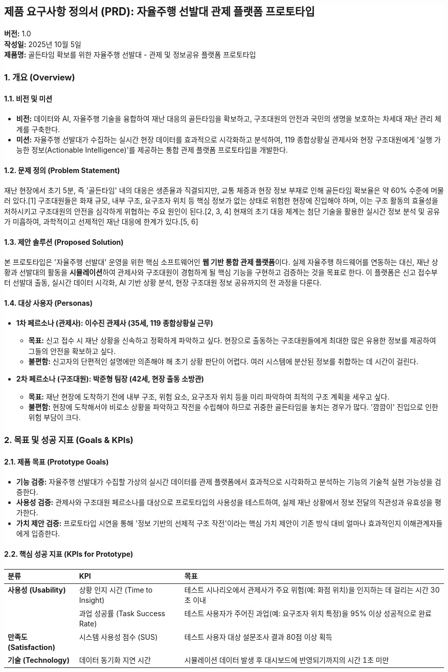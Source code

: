 

## 제품 요구사항 정의서 (PRD): 자율주행 선발대 관제 플랫폼 프로토타입

**버전:** 1.0  
**작성일:** 2025년 10월 5일  
**제품명:** 골든타임 확보를 위한 자율주행 선발대 - 관제 및 정보공유 플랫폼 프로토타입

### 1\. 개요 (Overview)

#### 1.1. 비전 및 미션

  * **비전:** 데이터와 AI, 자율주행 기술을 융합하여 재난 대응의 골든타임을 확보하고, 구조대원의 안전과 국민의 생명을 보호하는 차세대 재난 관리 체계를 구축한다.
  * **미션:** 자율주행 선발대가 수집하는 실시간 현장 데이터를 효과적으로 시각화하고 분석하여, 119 종합상황실 관제사와 현장 구조대원에게 '실행 가능한 정보(Actionable Intelligence)'를 제공하는 통합 관제 플랫폼 프로토타입을 개발한다.

#### 1.2. 문제 정의 (Problem Statement)

재난 현장에서 초기 5분, 즉 '골든타임' 내의 대응은 생존율과 직결되지만, 교통 체증과 현장 정보 부재로 인해 골든타임 확보율은 약 60% 수준에 머물러 있다.[1] 구조대원들은 화재 규모, 내부 구조, 요구조자 위치 등 핵심 정보가 없는 상태로 위험한 현장에 진입해야 하며, 이는 구조 활동의 효율성을 저하시키고 구조대원의 안전을 심각하게 위협하는 주요 원인이 된다.[2, 3, 4] 현재의 초기 대응 체계는 첨단 기술을 활용한 실시간 정보 분석 및 공유가 미흡하여, 과학적이고 선제적인 재난 대응에 한계가 있다.[5, 6]

#### 1.3. 제안 솔루션 (Proposed Solution)

본 프로토타입은 '자율주행 선발대' 운영을 위한 핵심 소프트웨어인 **웹 기반 통합 관제 플랫폼**이다. 실제 자율주행 하드웨어를 연동하는 대신, 재난 상황과 선발대의 활동을 **시뮬레이션**하여 관제사와 구조대원이 경험하게 될 핵심 기능을 구현하고 검증하는 것을 목표로 한다. 이 플랫폼은 신고 접수부터 선발대 출동, 실시간 데이터 시각화, AI 기반 상황 분석, 현장 구조대원 정보 공유까지의 전 과정을 다룬다.

#### 1.4. 대상 사용자 (Personas)

  * **1차 페르소나 (관제사): 이수진 관제사 (35세, 119 종합상황실 근무)**

      * **목표:** 신고 접수 시 재난 상황을 신속하고 정확하게 파악하고 싶다. 현장으로 출동하는 구조대원들에게 최대한 많은 유용한 정보를 제공하여 그들의 안전을 확보하고 싶다.
      * **불편함:** 신고자의 단편적인 설명에만 의존해야 해 초기 상황 판단이 어렵다. 여러 시스템에 분산된 정보를 취합하는 데 시간이 걸린다.

  * **2차 페르소나 (구조대원): 박준형 팀장 (42세, 현장 출동 소방관)**

      * **목표:** 재난 현장에 도착하기 전에 내부 구조, 위험 요소, 요구조자 위치 등을 미리 파악하여 최적의 구조 계획을 세우고 싶다.
      * **불편함:** 현장에 도착해서야 비로소 상황을 파악하고 작전을 수립해야 하므로 귀중한 골든타임을 놓치는 경우가 많다. '깜깜이' 진입으로 인한 위험 부담이 크다.

### 2\. 목표 및 성공 지표 (Goals & KPIs)

#### 2.1. 제품 목표 (Prototype Goals)

  * **기능 검증:** 자율주행 선발대가 수집할 가상의 실시간 데이터를 관제 플랫폼에서 효과적으로 시각화하고 분석하는 기능의 기술적 실현 가능성을 검증한다.
  * **사용성 검증:** 관제사와 구조대원 페르소나를 대상으로 프로토타입의 사용성을 테스트하여, 실제 재난 상황에서 정보 전달의 직관성과 유효성을 평가한다.
  * **가치 제안 검증:** 프로토타입 시연을 통해 '정보 기반의 선제적 구조 작전'이라는 핵심 가치 제안이 기존 방식 대비 얼마나 효과적인지 이해관계자들에게 입증한다.

#### 2.2. 핵심 성공 지표 (KPIs for Prototype)

| 분류 | KPI | 목표 |
| :--- | :--- | :--- |
| **사용성 (Usability)** | 상황 인지 시간 (Time to Insight) | 테스트 시나리오에서 관제사가 주요 위험(예: 화점 위치)을 인지하는 데 걸리는 시간 30초 이내 |
| | 과업 성공률 (Task Success Rate) | 테스트 사용자가 주어진 과업(예: 요구조자 위치 특정)을 95% 이상 성공적으로 완료 |
| **만족도 (Satisfaction)** | 시스템 사용성 점수 (SUS) | 테스트 사용자 대상 설문조사 결과 80점 이상 획득 |
| **기술 (Technology)** | 데이터 동기화 지연 시간 | 시뮬레이션 데이터 발생 후 대시보드에 반영되기까지의 시간 1초 미만 |
